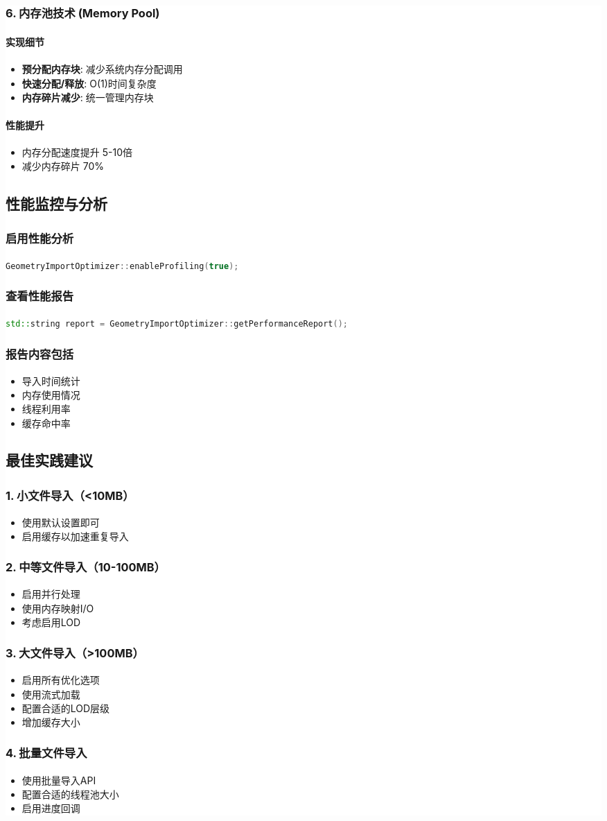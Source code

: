 ### 6. 内存池技术 (Memory Pool)

#### 实现细节
- **预分配内存块**: 减少系统内存分配调用
- **快速分配/释放**: O(1)时间复杂度
- **内存碎片减少**: 统一管理内存块

#### 性能提升
- 内存分配速度提升 5-10倍
- 减少内存碎片 70%

## 性能监控与分析

### 启用性能分析
```cpp
GeometryImportOptimizer::enableProfiling(true);
```

### 查看性能报告
```cpp
std::string report = GeometryImportOptimizer::getPerformanceReport();
```

### 报告内容包括
- 导入时间统计
- 内存使用情况
- 线程利用率
- 缓存命中率

## 最佳实践建议

### 1. 小文件导入（<10MB）
- 使用默认设置即可
- 启用缓存以加速重复导入

### 2. 中等文件导入（10-100MB）
- 启用并行处理
- 使用内存映射I/O
- 考虑启用LOD

### 3. 大文件导入（>100MB）
- 启用所有优化选项
- 使用流式加载
- 配置合适的LOD层级
- 增加缓存大小

### 4. 批量文件导入
- 使用批量导入API
- 配置合适的线程池大小
- 启用进度回调
